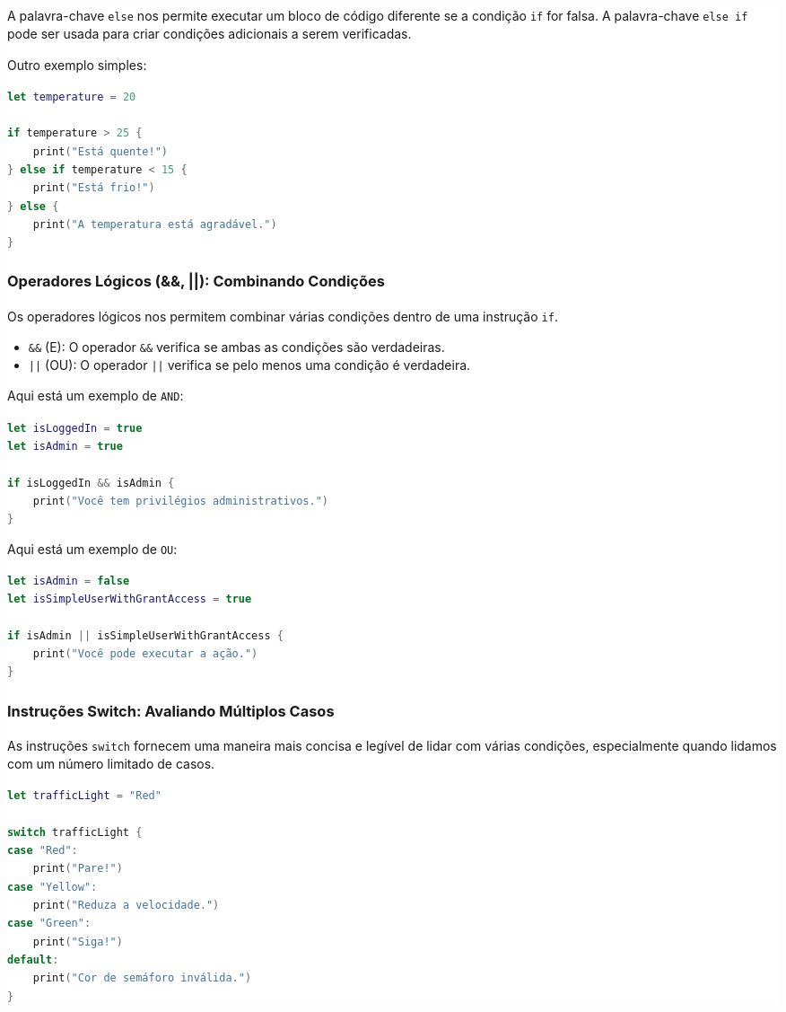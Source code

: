 A palavra-chave `else` nos permite executar um bloco de código diferente se a condição `if` for falsa. A palavra-chave `else if` pode ser usada para criar condições adicionais a serem verificadas.

Outro exemplo simples:

```swift
let temperature = 20

if temperature > 25 {
    print("Está quente!")
} else if temperature < 15 {
    print("Está frio!")
} else {
    print("A temperatura está agradável.")
}
```

### Operadores Lógicos (&&, ||): Combinando Condições

Os operadores lógicos nos permitem combinar várias condições dentro de uma instrução `if`.

- `&&` (E): O operador `&&` verifica se ambas as condições são verdadeiras.
- `||` (OU): O operador `||` verifica se pelo menos uma condição é verdadeira.

Aqui está um exemplo de `AND`:

```swift
let isLoggedIn = true
let isAdmin = true

if isLoggedIn && isAdmin {
    print("Você tem privilégios administrativos.")
}
```

Aqui está um exemplo de `OU`:

```swift
let isAdmin = false
let isSimpleUserWithGrantAccess = true

if isAdmin || isSimpleUserWithGrantAccess {
    print("Você pode executar a ação.")
}
```

### Instruções Switch: Avaliando Múltiplos Casos

As instruções `switch` fornecem uma maneira mais concisa e legível de lidar com várias condições, especialmente quando lidamos com um número limitado de casos.

```swift
let trafficLight = "Red"

switch trafficLight {
case "Red":
    print("Pare!")
case "Yellow":
    print("Reduza a velocidade.")
case "Green":
    print("Siga!")
default:
    print("Cor de semáforo inválida.")
}
```

